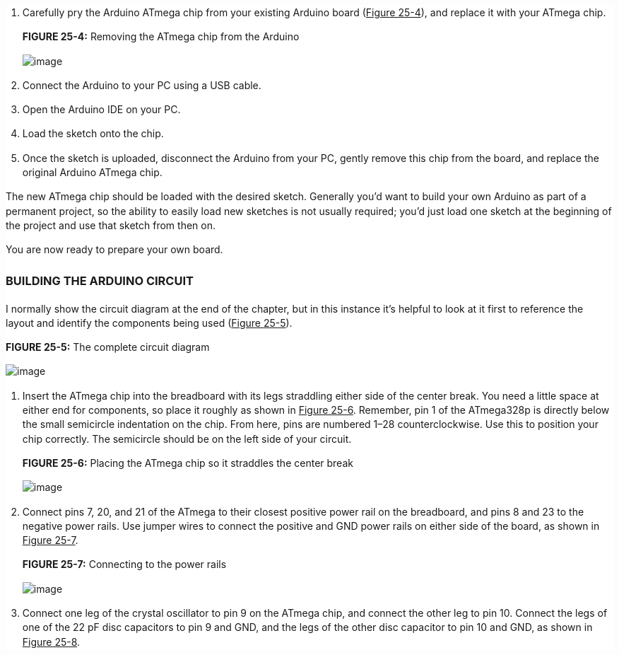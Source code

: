 1.  Carefully pry the Arduino ATmega chip from your existing Arduino board ([Figure 25-4](ch25.xhtml#ch25fig4)), and replace it with your ATmega chip.

    **FIGURE 25-4:**
    Removing the ATmega chip from the Arduino

    ![image](../images/f25-04.jpg)
2.  Connect the Arduino to your PC using a USB cable.

3.  Open the Arduino IDE on your PC.

4.  Load the sketch onto the chip.

5.  Once the sketch is uploaded, disconnect the Arduino from your PC, gently remove this chip from the board, and replace the original Arduino ATmega chip.

The new ATmega chip should be loaded with the desired sketch. Generally you’d want to build your own Arduino as part of a permanent project, so the ability to easily load new sketches is not usually required; you’d just load one sketch at the beginning of the project and use that sketch from then on.

You are now ready to prepare your own board.

### **BUILDING THE ARDUINO CIRCUIT**

I normally show the circuit diagram at the end of the chapter, but in this instance it’s helpful to look at it first to reference the layout and identify the components being used ([Figure 25-5](ch25.xhtml#ch25fig5)).

**FIGURE 25-5:**
The complete circuit diagram

![image](../images/f25-05.jpg)

1.  Insert the ATmega chip into the breadboard with its legs straddling either side of the center break. You need a little space at either end for components, so place it roughly as shown in [Figure 25-6](ch25.xhtml#ch25fig6). Remember, pin 1 of the ATmega328p is directly below the small semicircle indentation on the chip. From here, pins are numbered 1–28 counterclockwise. Use this to position your chip correctly. The semicircle should be on the left side of your circuit.

    **FIGURE 25-6:**
    Placing the ATmega chip so it straddles the center break

    ![image](../images/f25-06.jpg)
2.  Connect pins 7, 20, and 21 of the ATmega to their closest positive power rail on the breadboard, and pins 8 and 23 to the negative power rails. Use jumper wires to connect the positive and GND power rails on either side of the board, as shown in [Figure 25-7](ch25.xhtml#ch25fig7).

    **FIGURE 25-7:**
    Connecting to the power rails

    ![image](../images/f25-07.jpg)
3.  Connect one leg of the crystal oscillator to pin 9 on the ATmega chip, and connect the other leg to pin 10\. Connect the legs of one of the 22 pF disc capacitors to pin 9 and GND, and the legs of the other disc capacitor to pin 10 and GND, as shown in [Figure 25-8](ch25.xhtml#ch25fig8).
